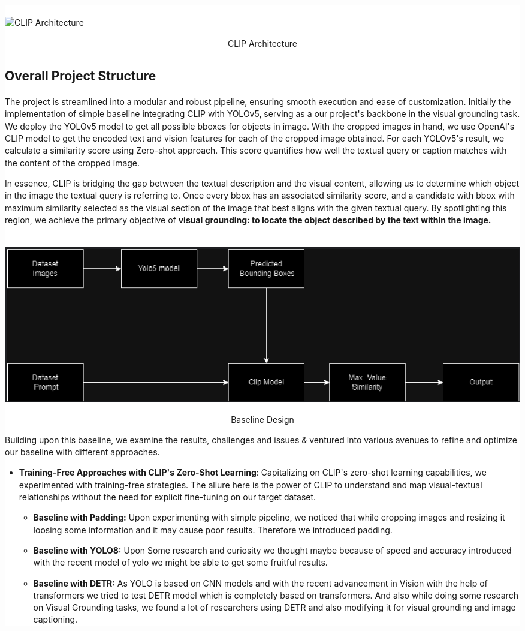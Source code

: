 <br>
<img src="https://github.com/openai/CLIP/raw/main/CLIP.png" alt="CLIP Architecture">
<p align="center">CLIP Architecture</p>

## Overall Project Structure
The project is streamlined into a modular and robust pipeline, ensuring smooth execution and ease of customization. Initially the implementation of simple baseline integrating CLIP with YOLOv5, serving as a our project's backbone in the visual grounding task. We deploy the YOLOv5 model to get all possible bboxes for objects in image. With the cropped images in hand, we use OpenAI's CLIP model to get the encoded text and vision features for each of the cropped image obtained. For each YOLOv5's result, we calculate a similarity score using Zero-shot approach. This score quantifies how well the textual query or caption matches with the content of the cropped image.

In essence, CLIP is bridging the gap between the textual description and the visual content, allowing us to determine which object in the image the textual query is referring to. Once every bbox has an associated similarity score, and a candidate with bbox with maximum similarity selected as the visual section of the image that best aligns with the given textual query. By spotlighting this region, we achieve the primary objective of **visual grounding: to locate the object described by the text within the image.**

<br>
<img src="baseline.png" alt="Baseline Design">
<p align="center">Baseline Design</p>

Building upon this baseline, we examine the results, challenges and issues & ventured into various avenues to refine and optimize our baseline with different approaches.

- **Training-Free Approaches with CLIP's Zero-Shot Learning**:
  Capitalizing on CLIP's zero-shot learning capabilities, we experimented with training-free strategies. The allure here is the power of CLIP to understand and map visual-textual relationships without the need for explicit fine-tuning on our target dataset.
  *   **Baseline with Padding:** Upon experimenting with simple pipeline, we noticed that while cropping images and resizing it loosing some information and it may cause poor results. Therefore we introduced padding.

  *   **Baseline with YOLO8:** Upon Some research and curiosity we thought maybe because of speed and accuracy introduced with the recent model of yolo we might be able to get some fruitful results.
  
  *   **Baseline with DETR:** As YOLO is based on CNN models and with the recent advancement in Vision with the help of transformers we tried to test DETR model which is completely based on transformers. And also while doing some research on Visual Grounding tasks, we found a lot of researchers using DETR and also modifying it for visual grounding and image captioning.
  